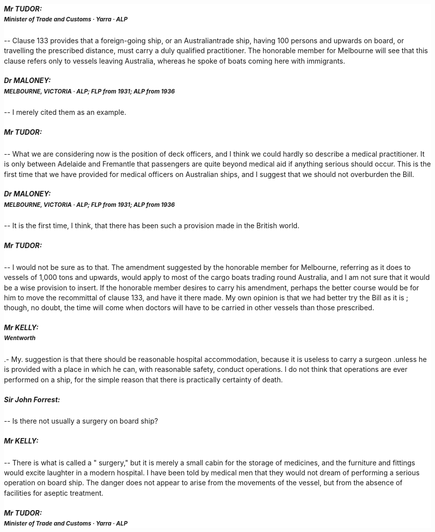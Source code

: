 ##### Mr TUDOR:<br><small class="text-muted">Minister of Trade and Customs &middot; Yarra &middot; ALP</small>

-- Clause 133 provides that a foreign-going ship, or an Australiantrade ship, having 100 persons and upwards on board, or travelling the prescribed distance, must carry a duly qualified practitioner. The honorable member for Melbourne will see that this clause refers only to vessels leaving Australia, whereas he spoke of boats coming here with immigrants. 

##### Dr MALONEY:<br><small class="text-muted">MELBOURNE, VICTORIA &middot; ALP; FLP from 1931; ALP from 1936</small>

--  I merely cited them as an example. 

##### Mr TUDOR:

-- What we are considering now is the position of deck officers, and I think we could hardly so describe a medical practitioner. It is only between Adelaide and Fremantle that passengers are quite beyond medical aid if anything serious should occur. This is the first time that we have provided for medical officers on Australian ships, and I suggest that we should not overburden the Bill. 

##### Dr MALONEY:<br><small class="text-muted">MELBOURNE, VICTORIA &middot; ALP; FLP from 1931; ALP from 1936</small>

--  It is the first time, I think, that there has been such a provision made in the British world. 

##### Mr TUDOR:

-- I would not be sure as to that. The amendment suggested by the honorable member for Melbourne, referring as it does to vessels of  1,000  tons and upwards, would apply to most of the cargo boats trading round Australia, and I am not sure that it would be a wise provision to insert. If the honorable member desires to carry his amendment, perhaps the better course would be for him to move the recommittal of clause  133,  and have it there made. My own opinion is that we had better try the Bill as it is ; though, no doubt, the time will come when doctors will have to be carried in other vessels than those prescribed. 

##### Mr KELLY:<br><small class="text-muted">Wentworth</small>

.- My. suggestion is that there should be reasonable hospital accommodation, because it is useless to carry a surgeon .unless he is provided with a place in which he can, with reasonable safety, conduct operations. I do not think that operations are ever performed on a ship, for the simple reason that there is practically certainty of death. 

##### Sir John Forrest:

--  Is there not usually a surgery on board ship? 

##### Mr KELLY:

-- There is what is called a " surgery," but it is merely a small cabin for the storage of medicines, and the furniture and fittings would excite laughter in a modern hospital. I have been told by medical men that they would not dream of performing a serious operation on board ship. The danger does not appear to arise from the movements of the vessel, but from the absence of facilities for aseptic treatment. 

##### Mr TUDOR:<br><small class="text-muted">Minister of Trade and Customs &middot; Yarra &middot; ALP</small>
